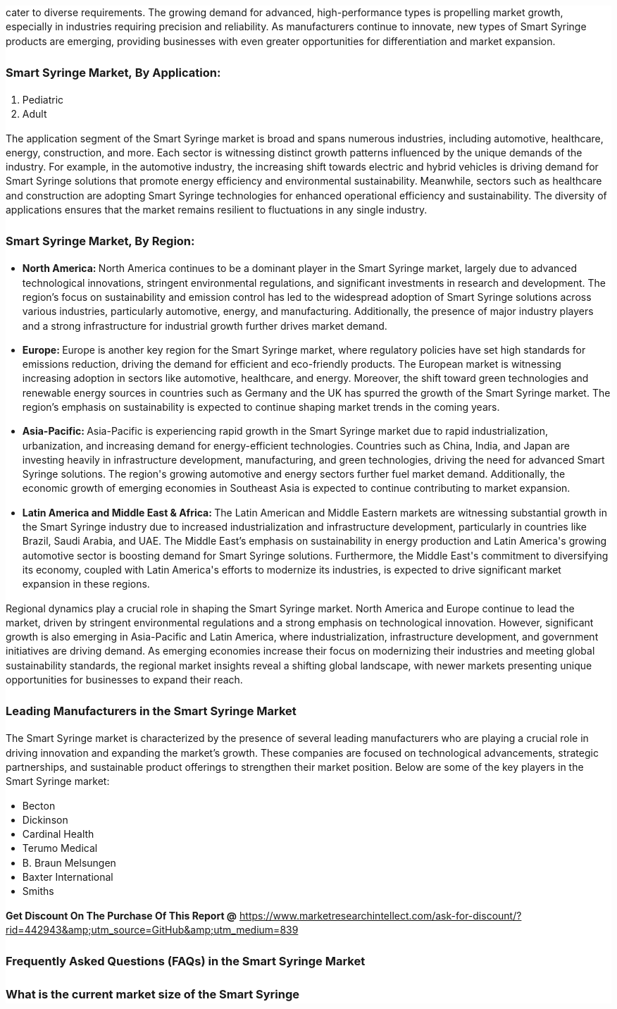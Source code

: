 cater to diverse requirements. The growing demand for advanced, high-performance types is propelling market growth, especially in industries requiring precision and reliability. As manufacturers continue to innovate, new types of Smart Syringe products are emerging, providing businesses with even greater opportunities for differentiation and market expansion.</p><h3>Smart Syringe Market,&nbsp;By Application:</h3><ol><li>Pediatric<li> Adult</li></ol><p>The application segment of the Smart Syringe market is broad and spans numerous industries, including automotive, healthcare, energy, construction, and more. Each sector is witnessing distinct growth patterns influenced by the unique demands of the industry. For example, in the automotive industry, the increasing shift towards electric and hybrid vehicles is driving demand for Smart Syringe solutions that promote energy efficiency and environmental sustainability. Meanwhile, sectors such as healthcare and construction are adopting Smart Syringe technologies for enhanced operational efficiency and sustainability. The diversity of applications ensures that the market remains resilient to fluctuations in any single industry.</p><h3>Smart Syringe Market, By Region:</h3><ul><li><p><strong>North America:&nbsp;</strong>North America continues to be a dominant player in the Smart Syringe market, largely due to advanced technological innovations, stringent environmental regulations, and significant investments in research and development. The region&rsquo;s focus on sustainability and emission control has led to the widespread adoption of Smart Syringe solutions across various industries, particularly automotive, energy, and manufacturing. Additionally, the presence of major industry players and a strong infrastructure for industrial growth further drives market demand.</p></li><li><p><strong><strong>Europe:&nbsp;</strong></strong>Europe is another key region for the Smart Syringe market, where regulatory policies have set high standards for emissions reduction, driving the demand for efficient and eco-friendly products. The European market is witnessing increasing adoption in sectors like automotive, healthcare, and energy. Moreover, the shift toward green technologies and renewable energy sources in countries such as Germany and the UK has spurred the growth of the Smart Syringe market. The region&rsquo;s emphasis on sustainability is expected to continue shaping market trends in the coming years.</p></li><li><p><strong><strong>Asia-Pacific:&nbsp;</strong></strong>Asia-Pacific is experiencing rapid growth in the Smart Syringe market due to rapid industrialization, urbanization, and increasing demand for energy-efficient technologies. Countries such as China, India, and Japan are investing heavily in infrastructure development, manufacturing, and green technologies, driving the need for advanced Smart Syringe solutions. The region's growing automotive and energy sectors further fuel market demand. Additionally, the economic growth of emerging economies in Southeast Asia is expected to continue contributing to market expansion.</p></li><li><p><strong><strong>Latin America and Middle East &amp; Africa:&nbsp;</strong></strong>The Latin American and Middle Eastern markets are witnessing substantial growth in the Smart Syringe industry due to increased industrialization and infrastructure development, particularly in countries like Brazil, Saudi Arabia, and UAE. The Middle East&rsquo;s emphasis on sustainability in energy production and Latin America's growing automotive sector is boosting demand for Smart Syringe solutions. Furthermore, the Middle East's commitment to diversifying its economy, coupled with Latin America's efforts to modernize its industries, is expected to drive significant market expansion in these regions.</p></li></ul><p>Regional dynamics play a crucial role in shaping the Smart Syringe market. North America and Europe continue to lead the market, driven by stringent environmental regulations and a strong emphasis on technological innovation. However, significant growth is also emerging in Asia-Pacific and Latin America, where industrialization, infrastructure development, and government initiatives are driving demand. As emerging economies increase their focus on modernizing their industries and meeting global sustainability standards, the regional market insights reveal a shifting global landscape, with newer markets presenting unique opportunities for businesses to expand their reach.</p><h3><strong>Leading Manufacturers in the Smart Syringe Market</strong></h3><p>The Smart Syringe market is characterized by the presence of several leading manufacturers who are playing a crucial role in driving innovation and expanding the market&rsquo;s growth. These companies are focused on technological advancements, strategic partnerships, and sustainable product offerings to strengthen their market position. Below are some of the key players in the Smart Syringe market:</p></div><div class="article-main__content" data-test-id="publishing-text-block"><ul><li><span class="">Becton<li> Dickinson<li> Cardinal Health<li> Terumo Medical<li> B. Braun Melsungen<li> Baxter International<li> Smiths</span></li></ul></div><div class="article-main__content" data-test-id="publishing-text-block"><p><span class="font-[700]"><strong>Get Discount On The Purchase Of This Report @</strong> <a href="https://www.marketresearchintellect.com/ask-for-discount/?rid=442943&amp;utm_source=GitHub&amp;utm_medium=839" data-fr-linked="true">https://www.marketresearchintellect.com/ask-for-discount/?rid=442943&amp;utm_source=GitHub&amp;utm_medium=839</a></span></p></div><div class="article-main__content" data-test-id="publishing-text-block"><h3><strong>Frequently Asked Questions (FAQs) in the Smart Syringe Market</strong></h3><h3><strong>What is the current market size of the Smart Syringe